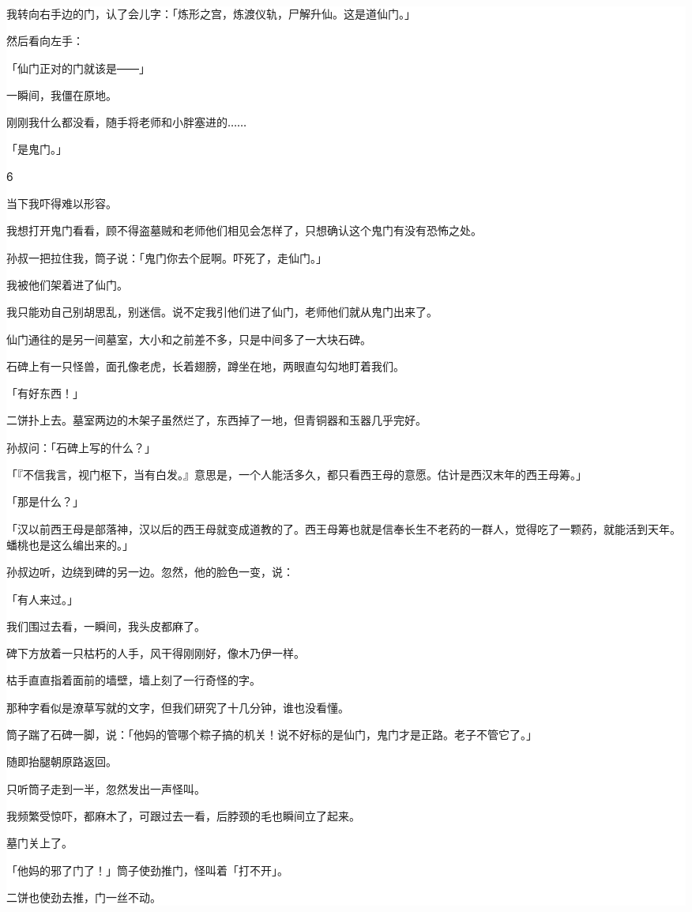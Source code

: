 我转向右手边的门，认了会儿字：「炼形之宫，炼渡仪轨，尸解升仙。这是道仙门。」

然后看向左手：

「仙门正对的门就该是——」

一瞬间，我僵在原地。

刚刚我什么都没看，随手将老师和小胖塞进的……

「是鬼门。」

6

当下我吓得难以形容。

我想打开鬼门看看，顾不得盗墓贼和老师他们相见会怎样了，只想确认这个鬼门有没有恐怖之处。

孙叔一把拉住我，筒子说：「鬼门你去个屁啊。吓死了，走仙门。」

我被他们架着进了仙门。

我只能劝自己别胡思乱，别迷信。说不定我引他们进了仙门，老师他们就从鬼门出来了。

仙门通往的是另一间墓室，大小和之前差不多，只是中间多了一大块石碑。

石碑上有一只怪兽，面孔像老虎，长着翅膀，蹲坐在地，两眼直勾勾地盯着我们。

「有好东西！」

二饼扑上去。墓室两边的木架子虽然烂了，东西掉了一地，但青铜器和玉器几乎完好。

孙叔问：「石碑上写的什么？」

「『不信我言，视门枢下，当有白发。』意思是，一个人能活多久，都只看西王母的意愿。估计是西汉末年的西王母筹。」

「那是什么？」

「汉以前西王母是部落神，汉以后的西王母就变成道教的了。西王母筹也就是信奉长生不老药的一群人，觉得吃了一颗药，就能活到天年。蟠桃也是这么编出来的。」

孙叔边听，边绕到碑的另一边。忽然，他的脸色一变，说：

「有人来过。」

我们围过去看，一瞬间，我头皮都麻了。

碑下方放着一只枯朽的人手，风干得刚刚好，像木乃伊一样。

枯手直直指着面前的墙壁，墙上刻了一行奇怪的字。

那种字看似是潦草写就的文字，但我们研究了十几分钟，谁也没看懂。

筒子踹了石碑一脚，说：「他妈的管哪个粽子搞的机关！说不好标的是仙门，鬼门才是正路。老子不管它了。」

随即抬腿朝原路返回。

只听筒子走到一半，忽然发出一声怪叫。

我频繁受惊吓，都麻木了，可跟过去一看，后脖颈的毛也瞬间立了起来。

墓门关上了。

「他妈的邪了门了！」筒子使劲推门，怪叫着「打不开」。

二饼也使劲去推，门一丝不动。
